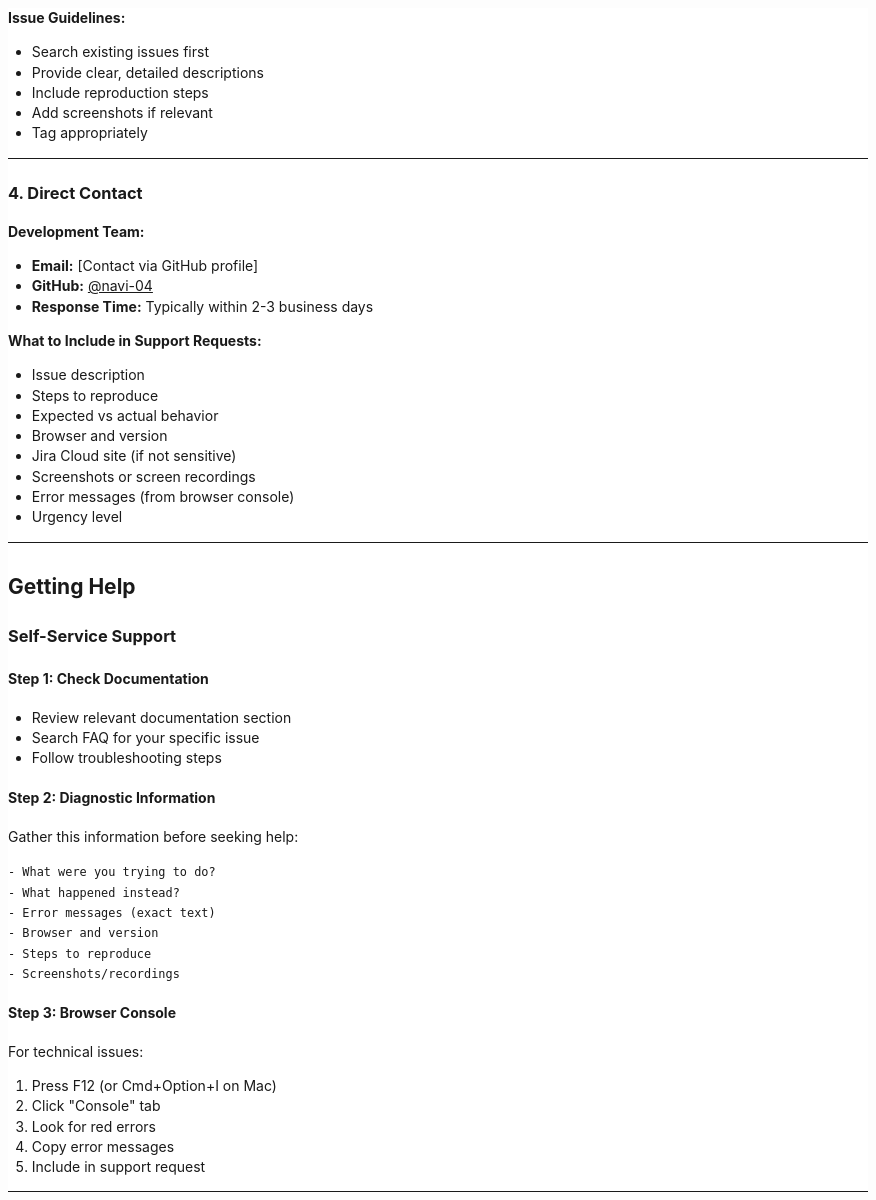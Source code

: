 **Issue Guidelines:**
- Search existing issues first
- Provide clear, detailed descriptions
- Include reproduction steps
- Add screenshots if relevant
- Tag appropriately

---

### 4. Direct Contact

**Development Team:**
- **Email:** [Contact via GitHub profile]
- **GitHub:** [@navi-04](https://github.com/navi-04)
- **Response Time:** Typically within 2-3 business days

**What to Include in Support Requests:**
- Issue description
- Steps to reproduce
- Expected vs actual behavior
- Browser and version
- Jira Cloud site (if not sensitive)
- Screenshots or screen recordings
- Error messages (from browser console)
- Urgency level

---

## Getting Help

### Self-Service Support

#### Step 1: Check Documentation
- Review relevant documentation section
- Search FAQ for your specific issue
- Follow troubleshooting steps

#### Step 2: Diagnostic Information
Gather this information before seeking help:
```
- What were you trying to do?
- What happened instead?
- Error messages (exact text)
- Browser and version
- Steps to reproduce
- Screenshots/recordings
```

#### Step 3: Browser Console
For technical issues:
1. Press F12 (or Cmd+Option+I on Mac)
2. Click "Console" tab
3. Look for red errors
4. Copy error messages
5. Include in support request

---